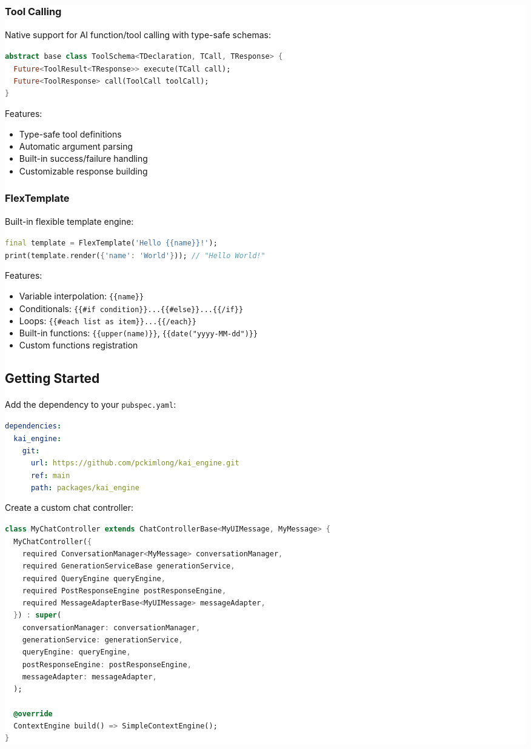 ### Tool Calling

Native support for AI function/tool calling with type-safe schemas:

```dart
abstract base class ToolSchema<TDeclaration, TCall, TResponse> {
  Future<ToolResult<TResponse>> execute(TCall call);
  Future<ToolResponse> call(ToolCall toolCall);
}
```

Features:
- Type-safe tool definitions
- Automatic argument parsing
- Built-in success/failure handling
- Customizable response building

### FlexTemplate

Built-in flexible template engine:

```dart
final template = FlexTemplate('Hello {{name}}!');
print(template.render({'name': 'World'})); // "Hello World!"
```

Features:
- Variable interpolation: `{{name}}`
- Conditionals: `{{#if condition}}...{{#else}}...{{/if}}`
- Loops: `{{#each list as item}}...{{/each}}`
- Built-in functions: `{{upper(name)}}`, `{{date("yyyy-MM-dd")}}`
- Custom functions registration

## Getting Started

Add the dependency to your `pubspec.yaml`:

```yaml
dependencies:
  kai_engine:
    git:
      url: https://github.com/pckimlong/kai_engine.git
      ref: main
      path: packages/kai_engine
```

Create a custom chat controller:

```dart
class MyChatController extends ChatControllerBase<MyUIMessage, MyMessage> {
  MyChatController({
    required ConversationManager<MyMessage> conversationManager,
    required GenerationServiceBase generationService,
    required QueryEngine queryEngine,
    required PostResponseEngine postResponseEngine,
    required MessageAdapterBase<MyUIMessage> messageAdapter,
  }) : super(
    conversationManager: conversationManager,
    generationService: generationService,
    queryEngine: queryEngine,
    postResponseEngine: postResponseEngine,
    messageAdapter: messageAdapter,
  );

  @override
  ContextEngine build() => SimpleContextEngine();
}
```